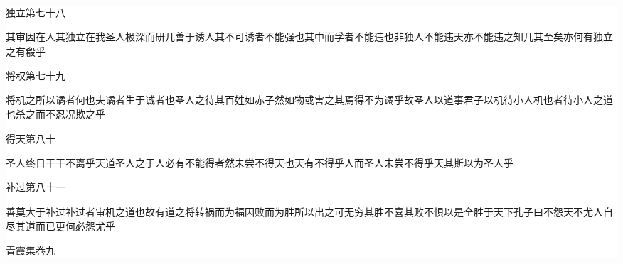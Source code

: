 独立第七十八  

其审因在人其独立在我圣人极深而研几善于诱人其不可诱者不能强也其中而孚者不能违也非独人不能违天亦不能违之知几其至矣亦何有独立之有殽乎  

将权第七十九  

将机之所以谲者何也夫谲者生于诚者也圣人之待其百姓如赤子然如物或害之其焉得不为谲乎故圣人以道事君子以机待小人机也者待小人之道也杀之而不忍况欺之乎  

得天第八十  

圣人终日干干不离乎天道圣人之于人必有不能得者然未尝不得天也天有不得乎人而圣人未尝不得乎天其斯以为圣人乎  

补过第八十一  

善莫大于补过补过者审机之道也故有道之将转祸而为福因败而为胜所以出之可无穷其胜不喜其败不惧以是全胜于天下孔子曰不怨天不尤人自尽其道而已更何必怨尤乎  

青霞集巻九  
